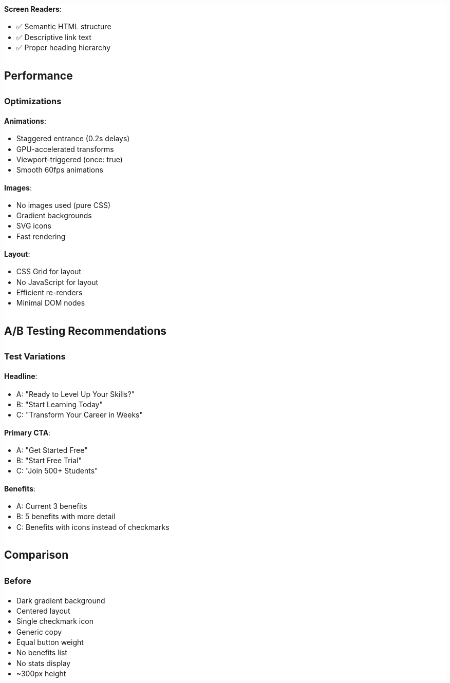 **Screen Readers**:
- ✅ Semantic HTML structure
- ✅ Descriptive link text
- ✅ Proper heading hierarchy

## Performance

### Optimizations

**Animations**:
- Staggered entrance (0.2s delays)
- GPU-accelerated transforms
- Viewport-triggered (once: true)
- Smooth 60fps animations

**Images**:
- No images used (pure CSS)
- Gradient backgrounds
- SVG icons
- Fast rendering

**Layout**:
- CSS Grid for layout
- No JavaScript for layout
- Efficient re-renders
- Minimal DOM nodes

## A/B Testing Recommendations

### Test Variations

**Headline**:
- A: "Ready to Level Up Your Skills?"
- B: "Start Learning Today"
- C: "Transform Your Career in Weeks"

**Primary CTA**:
- A: "Get Started Free"
- B: "Start Free Trial"
- C: "Join 500+ Students"

**Benefits**:
- A: Current 3 benefits
- B: 5 benefits with more detail
- C: Benefits with icons instead of checkmarks

## Comparison

### Before
- Dark gradient background
- Centered layout
- Single checkmark icon
- Generic copy
- Equal button weight
- No benefits list
- No stats display
- ~300px height
